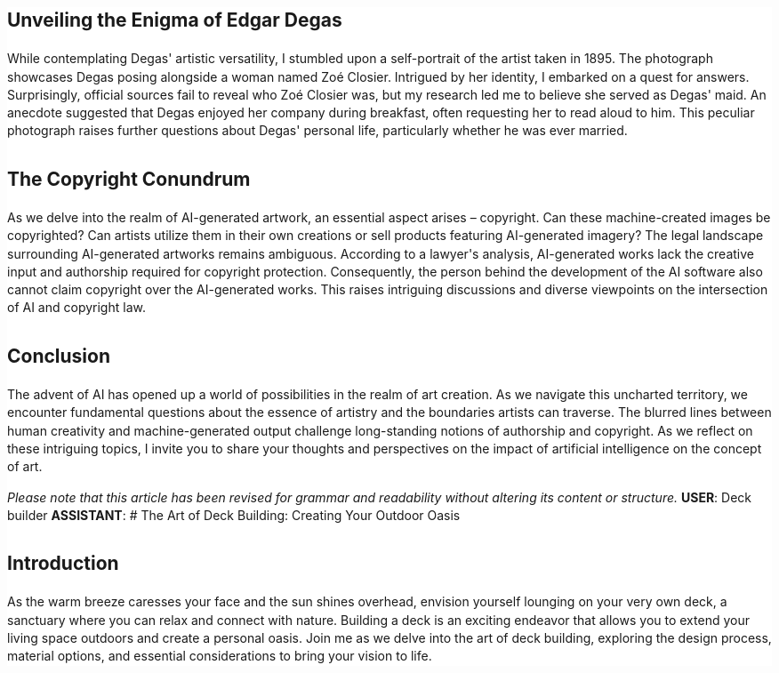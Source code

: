 

## Unveiling the Enigma of Edgar Degas



While contemplating Degas' artistic versatility, I stumbled upon a self-portrait of the artist taken in 1895. The photograph showcases Degas posing alongside a woman named Zoé Closier. Intrigued by her identity, I embarked on a quest for answers. Surprisingly, official sources fail to reveal who Zoé Closier was, but my research led me to believe she served as Degas' maid. An anecdote suggested that Degas enjoyed her company during breakfast, often requesting her to read aloud to him. This peculiar photograph raises further questions about Degas' personal life, particularly whether he was ever married.



## The Copyright Conundrum



As we delve into the realm of AI-generated artwork, an essential aspect arises – copyright. Can these machine-created images be copyrighted? Can artists utilize them in their own creations or sell products featuring AI-generated imagery? The legal landscape surrounding AI-generated artworks remains ambiguous. According to a lawyer's analysis, AI-generated works lack the creative input and authorship required for copyright protection. Consequently, the person behind the development of the AI software also cannot claim copyright over the AI-generated works. This raises intriguing discussions and diverse viewpoints on the intersection of AI and copyright law.



## Conclusion



The advent of AI has opened up a world of possibilities in the realm of art creation. As we navigate this uncharted territory, we encounter fundamental questions about the essence of artistry and the boundaries artists can traverse. The blurred lines between human creativity and machine-generated output challenge long-standing notions of authorship and copyright. As we reflect on these intriguing topics, I invite you to share your thoughts and perspectives on the impact of artificial intelligence on the concept of art.



*Please note that this article has been revised for grammar and readability without altering its content or structure.*
**USER**: Deck builder
**ASSISTANT**: # The Art of Deck Building: Creating Your Outdoor Oasis



## Introduction



As the warm breeze caresses your face and the sun shines overhead, envision yourself lounging on your very own deck, a sanctuary where you can relax and connect with nature. Building a deck is an exciting endeavor that allows you to extend your living space outdoors and create a personal oasis. Join me as we delve into the art of deck building, exploring the design process, material options, and essential considerations to bring your vision to life.

